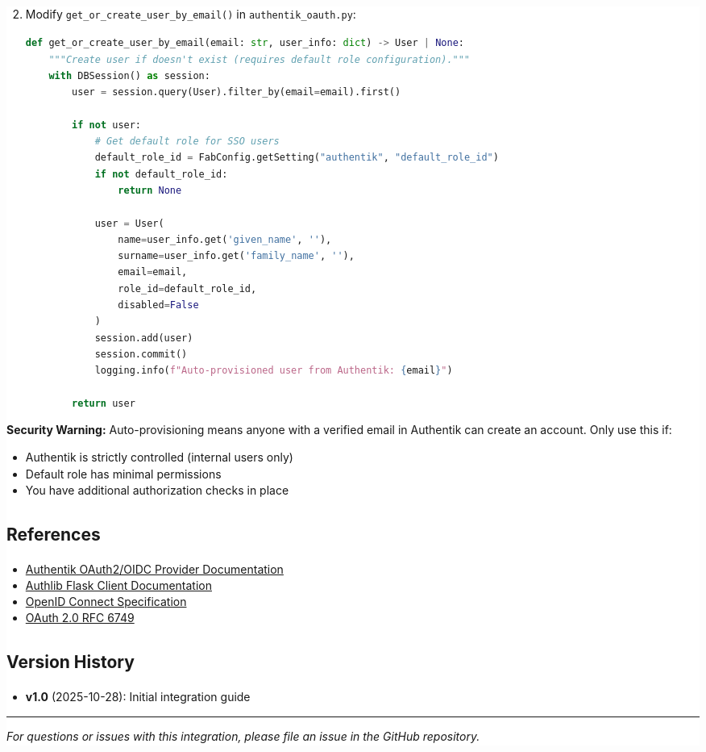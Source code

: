 2. Modify `get_or_create_user_by_email()` in `authentik_oauth.py`:
   ```python
   def get_or_create_user_by_email(email: str, user_info: dict) -> User | None:
       """Create user if doesn't exist (requires default role configuration)."""
       with DBSession() as session:
           user = session.query(User).filter_by(email=email).first()

           if not user:
               # Get default role for SSO users
               default_role_id = FabConfig.getSetting("authentik", "default_role_id")
               if not default_role_id:
                   return None

               user = User(
                   name=user_info.get('given_name', ''),
                   surname=user_info.get('family_name', ''),
                   email=email,
                   role_id=default_role_id,
                   disabled=False
               )
               session.add(user)
               session.commit()
               logging.info(f"Auto-provisioned user from Authentik: {email}")

           return user
   ```

**Security Warning:** Auto-provisioning means anyone with a verified email in Authentik can create an account. Only use this if:
- Authentik is strictly controlled (internal users only)
- Default role has minimal permissions
- You have additional authorization checks in place

## References

- [Authentik OAuth2/OIDC Provider Documentation](https://docs.goauthentik.io/add-secure-apps/providers/oauth2/)
- [Authlib Flask Client Documentation](https://docs.authlib.org/en/latest/client/flask.html)
- [OpenID Connect Specification](https://openid.net/connect/)
- [OAuth 2.0 RFC 6749](https://datatracker.ietf.org/doc/html/rfc6749)

## Version History

- **v1.0** (2025-10-28): Initial integration guide

---

*For questions or issues with this integration, please file an issue in the GitHub repository.*
